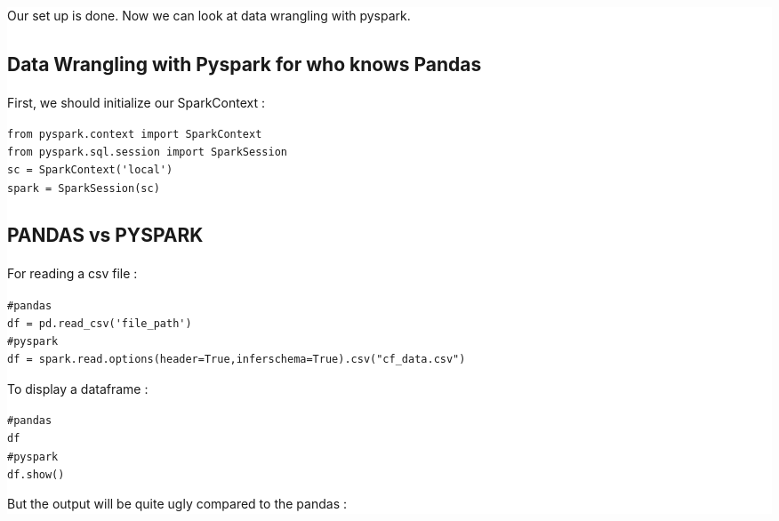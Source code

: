 Our set up is done. Now we can look at data wrangling with pyspark.

## Data Wrangling with Pyspark for who knows Pandas

First, we should initialize our SparkContext : 

    from pyspark.context import SparkContext
    from pyspark.sql.session import SparkSession
    sc = SparkContext('local')
    spark = SparkSession(sc)

## PANDAS vs PYSPARK

For reading a csv file : 

    #pandas
    df = pd.read_csv('file_path')
    #pyspark
    df = spark.read.options(header=True,inferschema=True).csv("cf_data.csv")

To display a dataframe : 

    #pandas
    df
    #pyspark
    df.show()

But the output will be quite ugly compared to the pandas : 

<figure>